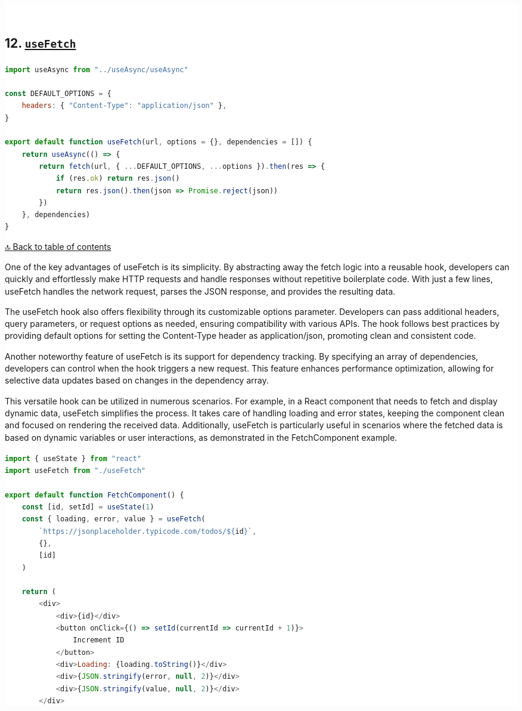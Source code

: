 <br />

## 12. [`useFetch`](https://github.com/quyetbg/react-custom-hooks/blob/main/src/hooks/useFetch/useFetch.js)

```javascript
import useAsync from "../useAsync/useAsync"

const DEFAULT_OPTIONS = {
    headers: { "Content-Type": "application/json" },
}

export default function useFetch(url, options = {}, dependencies = []) {
    return useAsync(() => {
        return fetch(url, { ...DEFAULT_OPTIONS, ...options }).then(res => {
            if (res.ok) return res.json()
            return res.json().then(json => Promise.reject(json))
        })
    }, dependencies)
}
```

[🔝 Back to table of contents](#table-of-contents)

One of the key advantages of useFetch is its simplicity. By abstracting away the fetch logic into a reusable hook, developers can quickly and effortlessly make HTTP requests and handle responses without repetitive boilerplate code. With just a few lines, useFetch handles the network request, parses the JSON response, and provides the resulting data.

The useFetch hook also offers flexibility through its customizable options parameter. Developers can pass additional headers, query parameters, or request options as needed, ensuring compatibility with various APIs. The hook follows best practices by providing default options for setting the Content-Type header as application/json, promoting clean and consistent code.

Another noteworthy feature of useFetch is its support for dependency tracking. By specifying an array of dependencies, developers can control when the hook triggers a new request. This feature enhances performance optimization, allowing for selective data updates based on changes in the dependency array.

This versatile hook can be utilized in numerous scenarios. For example, in a React component that needs to fetch and display dynamic data, useFetch simplifies the process. It takes care of handling loading and error states, keeping the component clean and focused on rendering the received data. Additionally, useFetch is particularly useful in scenarios where the fetched data is based on dynamic variables or user interactions, as demonstrated in the FetchComponent example.

```javascript
import { useState } from "react"
import useFetch from "./useFetch"

export default function FetchComponent() {
    const [id, setId] = useState(1)
    const { loading, error, value } = useFetch(
        `https://jsonplaceholder.typicode.com/todos/${id}`,
        {},
        [id]
    )

    return (
        <div>
            <div>{id}</div>
            <button onClick={() => setId(currentId => currentId + 1)}>
                Increment ID
            </button>
            <div>Loading: {loading.toString()}</div>
            <div>{JSON.stringify(error, null, 2)}</div>
            <div>{JSON.stringify(value, null, 2)}</div>
        </div>
```